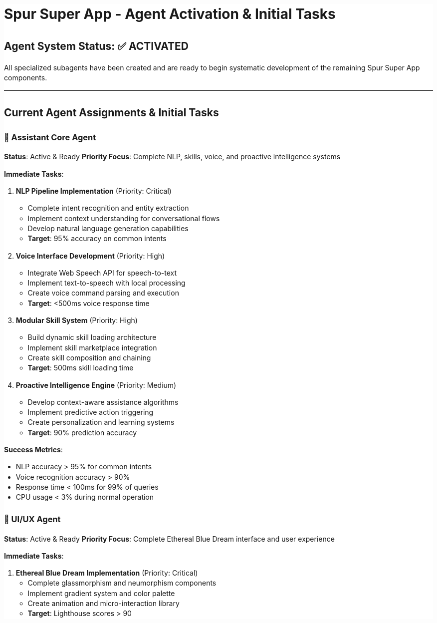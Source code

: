 # Spur Super App - Agent Activation & Initial Tasks

## Agent System Status: ✅ ACTIVATED

All specialized subagents have been created and are ready to begin systematic development of the remaining Spur Super App components.

---

## Current Agent Assignments & Initial Tasks

### 🤖 Assistant Core Agent
**Status**: Active & Ready
**Priority Focus**: Complete NLP, skills, voice, and proactive intelligence systems

**Immediate Tasks**:
1. **NLP Pipeline Implementation** (Priority: Critical)
   - Complete intent recognition and entity extraction
   - Implement context understanding for conversational flows
   - Develop natural language generation capabilities
   - **Target**: 95% accuracy on common intents

2. **Voice Interface Development** (Priority: High)
   - Integrate Web Speech API for speech-to-text
   - Implement text-to-speech with local processing
   - Create voice command parsing and execution
   - **Target**: <500ms voice response time

3. **Modular Skill System** (Priority: High)
   - Build dynamic skill loading architecture
   - Implement skill marketplace integration
   - Create skill composition and chaining
   - **Target**: 500ms skill loading time

4. **Proactive Intelligence Engine** (Priority: Medium)
   - Develop context-aware assistance algorithms
   - Implement predictive action triggering
   - Create personalization and learning systems
   - **Target**: 90% prediction accuracy

**Success Metrics**:
- NLP accuracy > 95% for common intents
- Voice recognition accuracy > 90%
- Response time < 100ms for 99% of queries
- CPU usage < 3% during normal operation

### 🎨 UI/UX Agent
**Status**: Active & Ready
**Priority Focus**: Complete Ethereal Blue Dream interface and user experience

**Immediate Tasks**:
1. **Ethereal Blue Dream Implementation** (Priority: Critical)
   - Complete glassmorphism and neumorphism components
   - Implement gradient system and color palette
   - Create animation and micro-interaction library
   - **Target**: Lighthouse scores > 90

